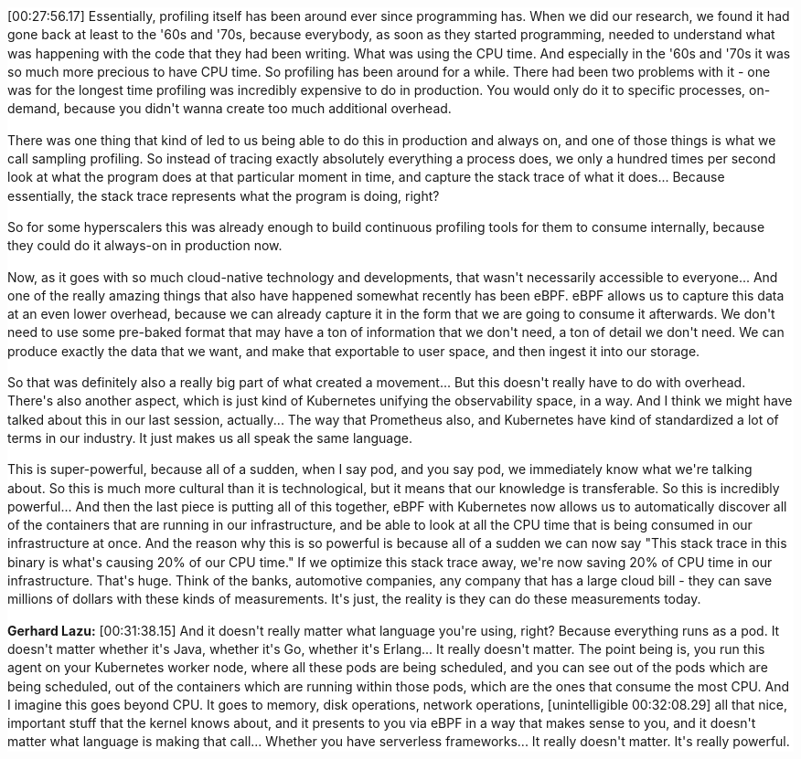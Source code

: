 \[00:27:56.17\] Essentially, profiling itself has been around ever since programming has. When we did our research, we found it had gone back at least to the '60s and '70s, because everybody, as soon as they started programming, needed to understand what was happening with the code that they had been writing. What was using the CPU time. And especially in the '60s and '70s it was so much more precious to have CPU time. So profiling has been around for a while. There had been two problems with it - one was for the longest time profiling was incredibly expensive to do in production. You would only do it to specific processes, on-demand, because you didn't wanna create too much additional overhead.

There was one thing that kind of led to us being able to do this in production and always on, and one of those things is what we call sampling profiling. So instead of tracing exactly absolutely everything a process does, we only a hundred times per second look at what the program does at that particular moment in time, and capture the stack trace of what it does... Because essentially, the stack trace represents what the program is doing, right?

So for some hyperscalers this was already enough to build continuous profiling tools for them to consume internally, because they could do it always-on in production now.

Now, as it goes with so much cloud-native technology and developments, that wasn't necessarily accessible to everyone... And one of the really amazing things that also have happened somewhat recently has been eBPF. eBPF allows us to capture this data at an even lower overhead, because we can already capture it in the form that we are going to consume it afterwards. We don't need to use some pre-baked format that may have a ton of information that we don't need, a ton of detail we don't need. We can produce exactly the data that we want, and make that exportable to user space, and then ingest it into our storage.

So that was definitely also a really big part of what created a movement... But this doesn't really have to do with overhead. There's also another aspect, which is just kind of Kubernetes unifying the observability space, in a way. And I think we might have talked about this in our last session, actually... The way that Prometheus also, and Kubernetes have kind of standardized a lot of terms in our industry. It just makes us all speak the same language.

This is super-powerful, because all of a sudden, when I say pod, and you say pod, we immediately know what we're talking about. So this is much more cultural than it is technological, but it means that our knowledge is transferable. So this is incredibly powerful... And then the last piece is putting all of this together, eBPF with Kubernetes now allows us to automatically discover all of the containers that are running in our infrastructure, and be able to look at all the CPU time that is being consumed in our infrastructure at once. And the reason why this is so powerful is because all of a sudden we can now say "This stack trace in this binary is what's causing 20% of our CPU time." If we optimize this stack trace away, we're now saving 20% of CPU time in our infrastructure. That's huge. Think of the banks, automotive companies, any company that has a large cloud bill - they can save millions of dollars with these kinds of measurements. It's just, the reality is they can do these measurements today.

**Gerhard Lazu:** \[00:31:38.15\] And it doesn't really matter what language you're using, right? Because everything runs as a pod. It doesn't matter whether it's Java, whether it's Go, whether it's Erlang... It really doesn't matter. The point being is, you run this agent on your Kubernetes worker node, where all these pods are being scheduled, and you can see out of the pods which are being scheduled, out of the containers which are running within those pods, which are the ones that consume the most CPU. And I imagine this goes beyond CPU. It goes to memory, disk operations, network operations, \[unintelligible 00:32:08.29\] all that nice, important stuff that the kernel knows about, and it presents to you via eBPF in a way that makes sense to you, and it doesn't matter what language is making that call... Whether you have serverless frameworks... It really doesn't matter. It's really powerful.
